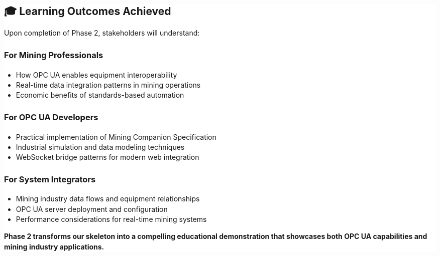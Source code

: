 ## 🎓 Learning Outcomes Achieved

Upon completion of Phase 2, stakeholders will understand:

### For Mining Professionals
- How OPC UA enables equipment interoperability
- Real-time data integration patterns in mining operations
- Economic benefits of standards-based automation

### For OPC UA Developers  
- Practical implementation of Mining Companion Specification
- Industrial simulation and data modeling techniques
- WebSocket bridge patterns for modern web integration

### For System Integrators
- Mining industry data flows and equipment relationships
- OPC UA server deployment and configuration
- Performance considerations for real-time mining systems

**Phase 2 transforms our skeleton into a compelling educational demonstration that showcases both OPC UA capabilities and mining industry applications.**